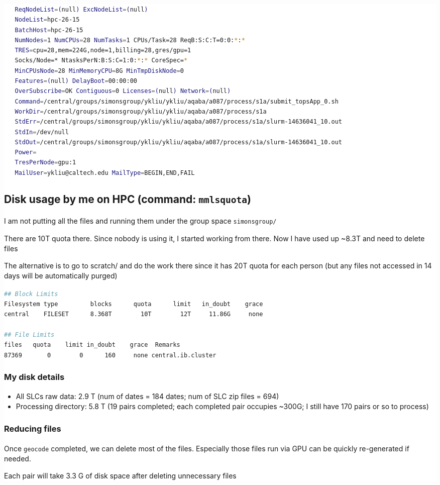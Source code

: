 ```bash
   ReqNodeList=(null) ExcNodeList=(null)
   NodeList=hpc-26-15
   BatchHost=hpc-26-15
   NumNodes=1 NumCPUs=28 NumTasks=1 CPUs/Task=28 ReqB:S:C:T=0:0:*:*
   TRES=cpu=28,mem=224G,node=1,billing=28,gres/gpu=1
   Socks/Node=* NtasksPerN:B:S:C=1:0:*:* CoreSpec=*
   MinCPUsNode=28 MinMemoryCPU=8G MinTmpDiskNode=0
   Features=(null) DelayBoot=00:00:00
   OverSubscribe=OK Contiguous=0 Licenses=(null) Network=(null)
   Command=/central/groups/simonsgroup/ykliu/ykliu/aqaba/a087/process/s1a/submit_topsApp_0.sh
   WorkDir=/central/groups/simonsgroup/ykliu/ykliu/aqaba/a087/process/s1a
   StdErr=/central/groups/simonsgroup/ykliu/ykliu/aqaba/a087/process/s1a/slurm-14636041_10.out
   StdIn=/dev/null
   StdOut=/central/groups/simonsgroup/ykliu/ykliu/aqaba/a087/process/s1a/slurm-14636041_10.out
   Power=
   TresPerNode=gpu:1
   MailUser=ykliu@caltech.edu MailType=BEGIN,END,FAIL
```

## Disk usage by me on HPC (command: `mmlsquota`)

I am not putting all the files and running them under the group space `simonsgroup/`

There are 10T quota there. Since nobody is using it, I started working from there. Now I have used up ~8.3T and need to delete files

The alternative is to go to scratch/ and do the work there since it has 20T quota for each person (but any files not accessed in 14 days will be automatically purged)

```bash
## Block Limits                                 
Filesystem type         blocks      quota      limit   in_doubt    grace 
central    FILESET      8.368T        10T        12T     11.86G     none 

## File Limits
files   quota    limit in_doubt    grace  Remarks
87369       0        0      160     none central.ib.cluster
```

### My disk details

- All SLCs raw data:              2.9 T      (num of dates = 184 dates;    num of SLC zip files = 694)
- Processing directory:         5.8 T     (19 pairs completed; each completed pair occupies ~300G; I still have 170 pairs or so to process)

### Reducing files

Once `geocode` completed, we can delete most of the files. Especially those files run via GPU can be quickly re-generated if needed.

Each pair will take 3.3 G of disk space after deleting unnecessary files
